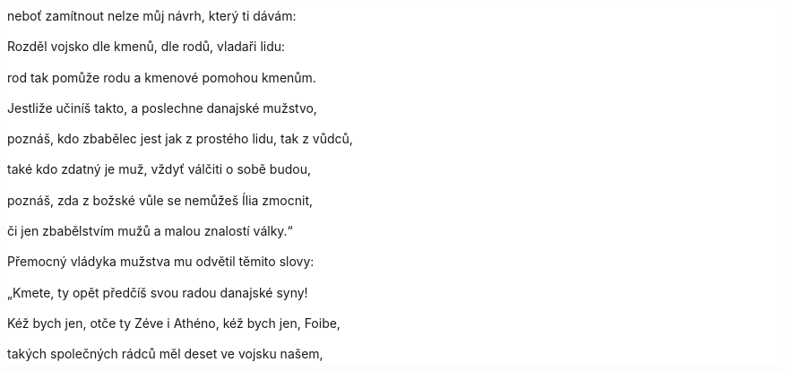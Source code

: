 </section>

<section>

neboť zamítnout nelze můj návrh, který ti dávám:

</section>

<section>

Rozděl vojsko dle kmenů, dle rodů, vladaři lidu:

</section>

<section>

rod tak pomůže rodu a kmenové pomohou kmenům.

Jestliže učiníš takto, a poslechne danajské mužstvo,

</section>

<section>

poznáš, kdo zbabělec jest jak z prostého lidu, tak z vůdců,

</section>

<section>

také kdo zdatný je muž, vždyť válčiti o sobě budou,

</section>

<section>

poznáš, zda z božské vůle se nemůžeš Ília zmocnit,

</section>

<section>

či jen zbabělstvím mužů a malou znalostí války.“

Přemocný vládyka mužstva mu odvětil těmito slovy:

</section>

<section>

„Kmete, ty opět předčíš svou radou danajské syny!

</section>

<section>

Kéž bych jen, otče ty Zéve i Athéno, kéž bych jen, Foibe,

</section>

<section>

takých společných rádců měl deset ve vojsku našem,

</section>
